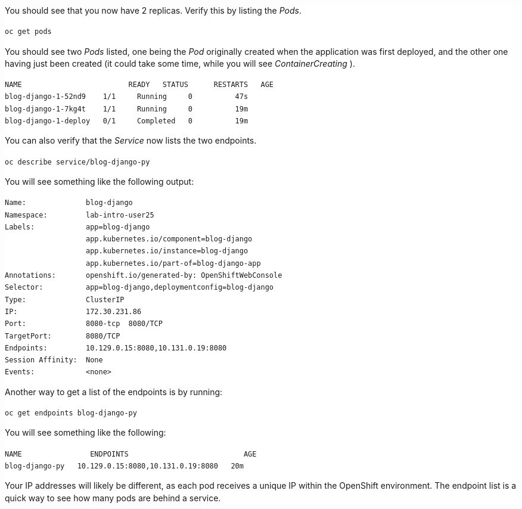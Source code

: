 You should see that you now have 2 replicas. Verify this by listing the *Pods*.

```execute
oc get pods
```

You should see two *Pods* listed, one being the *Pod* originally created when the application was first deployed, and the other one having just been created (it could take some time, while you will see *ContainerCreating* ).

```
NAME                         READY   STATUS      RESTARTS   AGE
blog-django-1-52nd9    1/1     Running     0          47s
blog-django-1-7kg4t    1/1     Running     0          19m
blog-django-1-deploy   0/1     Completed   0          19m
```

You can also verify that the *Service* now lists the two endpoints.

```execute
oc describe service/blog-django-py
```

You will see something like the following output:

```
Name:              blog-django
Namespace:         lab-intro-user25
Labels:            app=blog-django
                   app.kubernetes.io/component=blog-django
                   app.kubernetes.io/instance=blog-django
                   app.kubernetes.io/part-of=blog-django-app
Annotations:       openshift.io/generated-by: OpenShiftWebConsole
Selector:          app=blog-django,deploymentconfig=blog-django
Type:              ClusterIP
IP:                172.30.231.86
Port:              8080-tcp  8080/TCP
TargetPort:        8080/TCP
Endpoints:         10.129.0.15:8080,10.131.0.19:8080
Session Affinity:  None
Events:            <none>
```

Another way to get a list of the endpoints is by running:

```execute
oc get endpoints blog-django-py
```

You will see something like the following:

```
NAME                ENDPOINTS                           AGE
blog-django-py   10.129.0.15:8080,10.131.0.19:8080   20m
```

Your IP addresses will likely be different, as each pod receives a unique IP
within the OpenShift environment. The endpoint list is a quick way to see how
many pods are behind a service.
